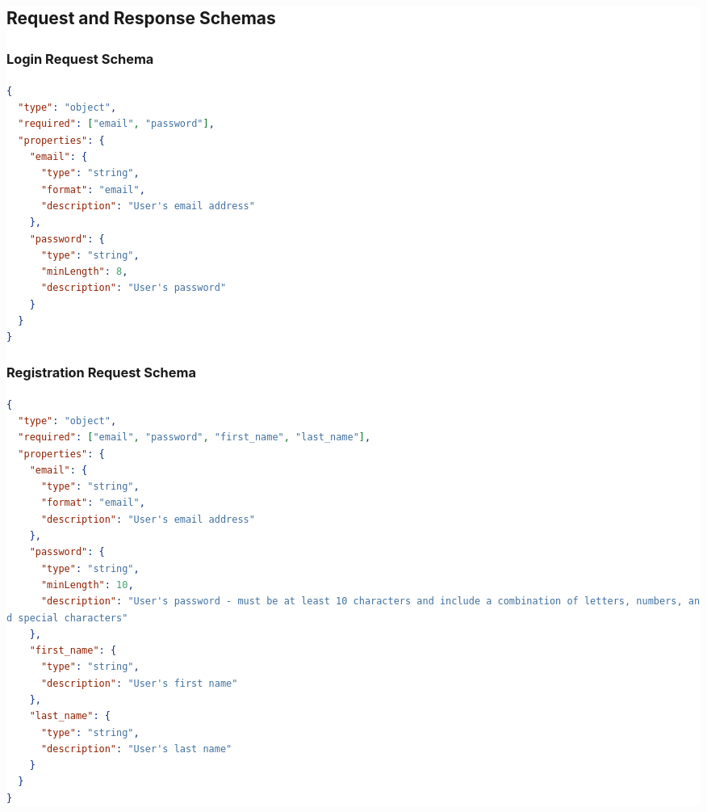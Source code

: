 ## Request and Response Schemas

### Login Request Schema

```json
{
  "type": "object",
  "required": ["email", "password"],
  "properties": {
    "email": {
      "type": "string",
      "format": "email",
      "description": "User's email address"
    },
    "password": {
      "type": "string",
      "minLength": 8,
      "description": "User's password"
    }
  }
}
```

### Registration Request Schema

```json
{
  "type": "object",
  "required": ["email", "password", "first_name", "last_name"],
  "properties": {
    "email": {
      "type": "string",
      "format": "email",
      "description": "User's email address"
    },
    "password": {
      "type": "string",
      "minLength": 10,
      "description": "User's password - must be at least 10 characters and include a combination of letters, numbers, and special characters"
    },
    "first_name": {
      "type": "string",
      "description": "User's first name"
    },
    "last_name": {
      "type": "string",
      "description": "User's last name"
    }
  }
}
```
